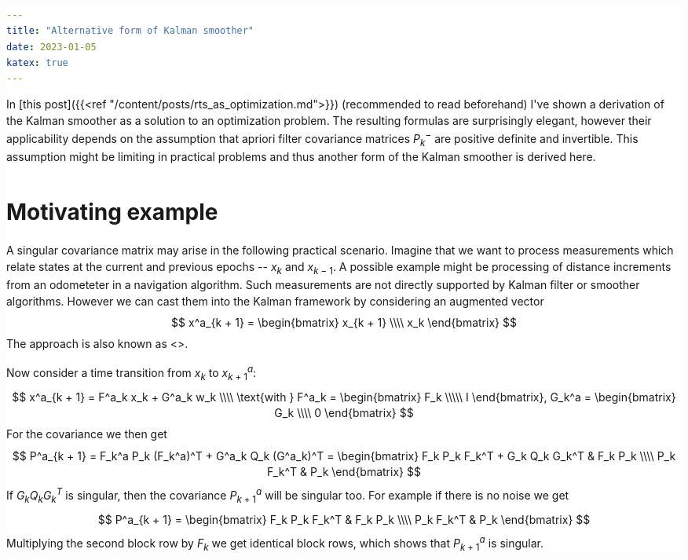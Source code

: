 ```yaml
---
title: "Alternative form of Kalman smoother"
date: 2023-01-05
katex: true
---
```


In [this post]({{<ref "/content/posts/rts_as_optimization.md">}}) (recommended to read beforehand) I've shown a derivation of the Kalman smoother as a solution to an optimization problem.
The resulting formulas are surprisingly elegant, however their applicability depends on the assumption that apriori filter covariance matrices $P_k^-$ are positive definite and invertible.
This assumption might be limiting in practical problems and thus another form of the Kalman smoother is derived here.

# Motivating example

A singular covariance matrix may arise in the following practical scenario.
Imagine that we want to process measurements which relate states at the current and previous epochs -- $x_k$ and $x_{k-1}$.
A possible example might be processing of distance increments from an odometeter in a navigation algorithm.
Such measurements are not directly supported by Kalman filter or smoother algorithms.
However we can cast them into the Kalman framework by considering an augmented vector
$$
x^a_{k + 1} = \begin{bmatrix}
x_{k + 1} \\\\
x_k
\end{bmatrix}
$$
The approach is also known as <<stochastic cloning>>.

Now consider a time transition from $x_k$ to $x^a_{k + 1}$:
$$
x^a_{k + 1} = F^a_k x_k + G^a_k w_k \\\\
\text{with } F^a_k = \begin{bmatrix}
F_k \\\\\
I
\end{bmatrix}, G_k^a = \begin{bmatrix}
G_k \\\\
0
\end{bmatrix}
$$
For the covariance we then get
$$
P^a_{k + 1} = F_k^a P_k (F_k^a)^T + G^a_k Q_k (G^a_k)^T = \begin{bmatrix}
F_k P_k F_k^T + G_k Q_k G_k^T & F_k P_k \\\\
P_k F_k^T & P_k
\end{bmatrix}
$$
If $G_k Q_k G_k^T$ is singular, then the covariance $P^a_{k + 1}$ will be singular too.
For example if there is no noise we get
$$
P^a_{k + 1} = \begin{bmatrix}
F_k P_k F_k^T & F_k P_k \\\\
P_k F_k^T & P_k
\end{bmatrix}
$$
Multiplying the second block row by $F_k$ we get identical block rows, which shows that $P^a_{k + 1}$ is singular.
